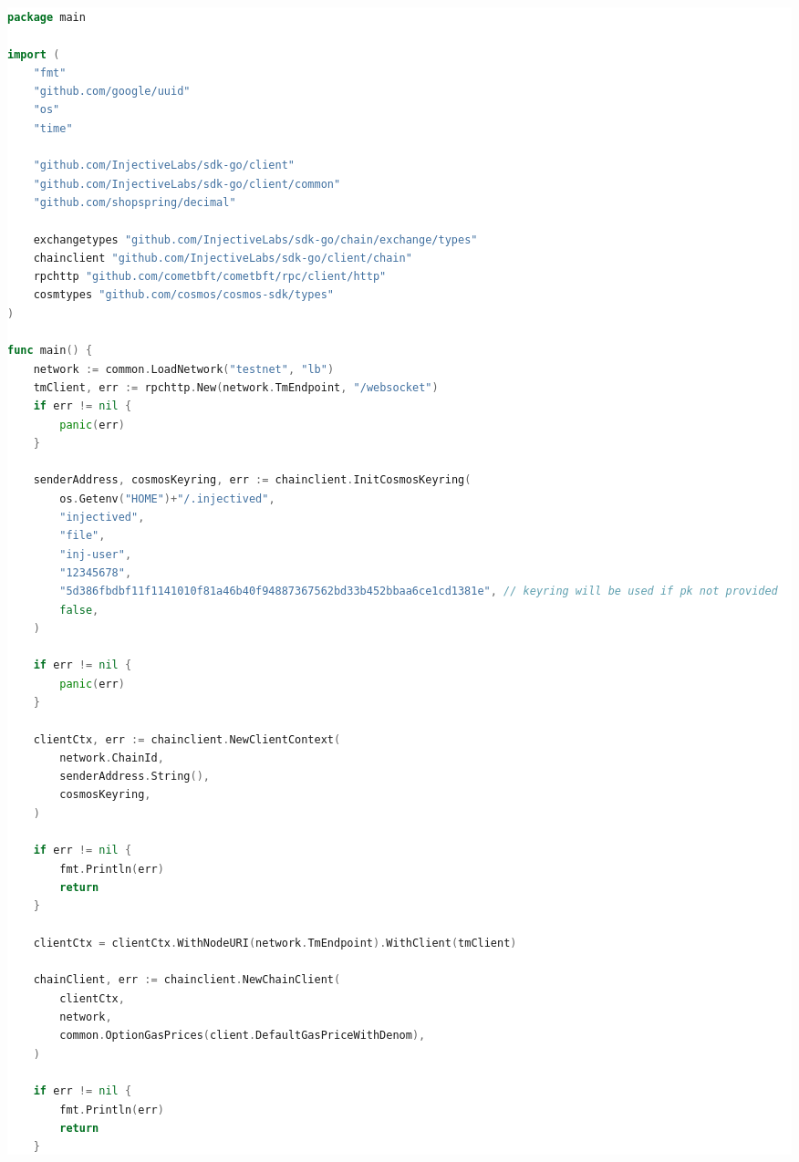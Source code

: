 ``` go
package main

import (
	"fmt"
	"github.com/google/uuid"
	"os"
	"time"

	"github.com/InjectiveLabs/sdk-go/client"
	"github.com/InjectiveLabs/sdk-go/client/common"
	"github.com/shopspring/decimal"

	exchangetypes "github.com/InjectiveLabs/sdk-go/chain/exchange/types"
	chainclient "github.com/InjectiveLabs/sdk-go/client/chain"
	rpchttp "github.com/cometbft/cometbft/rpc/client/http"
	cosmtypes "github.com/cosmos/cosmos-sdk/types"
)

func main() {
	network := common.LoadNetwork("testnet", "lb")
	tmClient, err := rpchttp.New(network.TmEndpoint, "/websocket")
	if err != nil {
		panic(err)
	}

	senderAddress, cosmosKeyring, err := chainclient.InitCosmosKeyring(
		os.Getenv("HOME")+"/.injectived",
		"injectived",
		"file",
		"inj-user",
		"12345678",
		"5d386fbdbf11f1141010f81a46b40f94887367562bd33b452bbaa6ce1cd1381e", // keyring will be used if pk not provided
		false,
	)

	if err != nil {
		panic(err)
	}

	clientCtx, err := chainclient.NewClientContext(
		network.ChainId,
		senderAddress.String(),
		cosmosKeyring,
	)

	if err != nil {
		fmt.Println(err)
		return
	}

	clientCtx = clientCtx.WithNodeURI(network.TmEndpoint).WithClient(tmClient)

	chainClient, err := chainclient.NewChainClient(
		clientCtx,
		network,
		common.OptionGasPrices(client.DefaultGasPriceWithDenom),
	)

	if err != nil {
		fmt.Println(err)
		return
	}
```